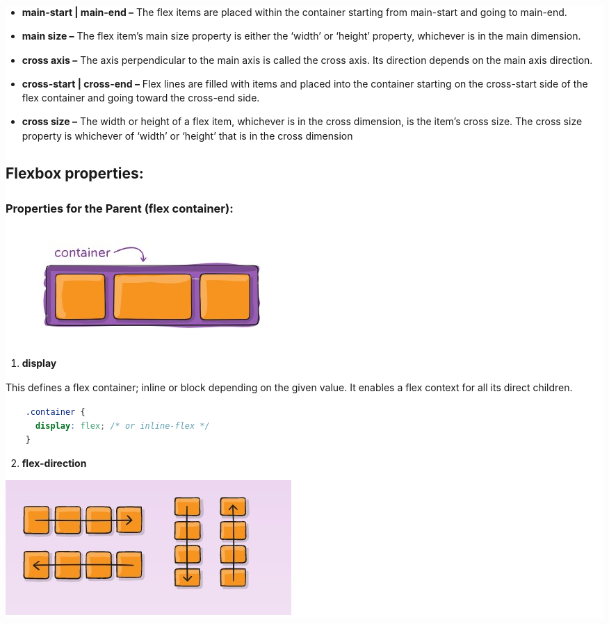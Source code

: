 * **main-start | main-end –** The flex items are placed within the container starting from main-start and going to main-end.

* **main size –** The flex item’s main size property is either the ‘width’ or ‘height’ property, whichever is in the main dimension.

* **cross axis –** The axis perpendicular to the main axis is called the cross axis. Its direction depends on the main axis direction.

* **cross-start | cross-end –** Flex lines are filled with items and placed into the container starting on the cross-start side of the flex container and going toward the cross-end side.

* **cross size –** The width or height of a flex item, whichever is in the cross dimension, is the item’s cross size. The cross size property is whichever of ‘width’ or ‘height’ that is in the cross dimension

## Flexbox properties:

### Properties for the Parent (flex container):

![Flex-container](img/flex-container.jpg)

1. **display**

This defines a flex container; inline or block depending on the given value. It enables a flex context for all its direct children.

```css
    .container {
      display: flex; /* or inline-flex */
    }
```

2. **flex-direction**

![flex-direction](img/flex-direction.jpg)
